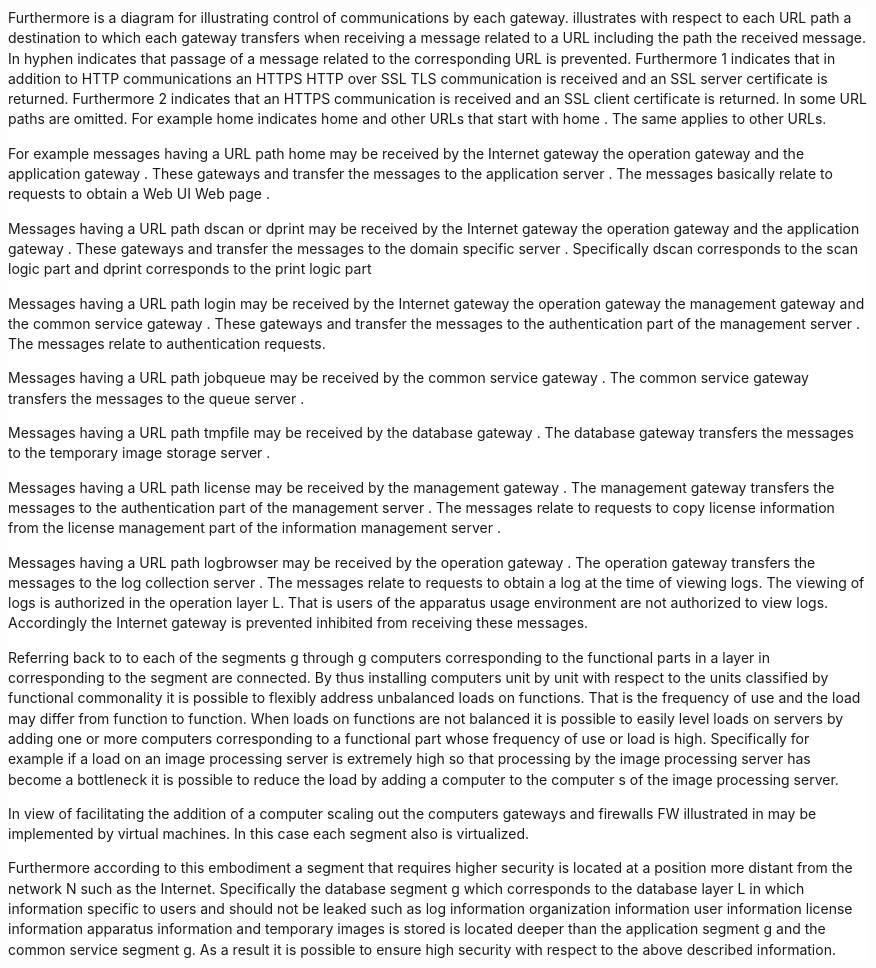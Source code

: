 Furthermore is a diagram for illustrating control of communications by each gateway. illustrates with respect to each URL path a destination to which each gateway transfers when receiving a message related to a URL including the path the received message. In hyphen indicates that passage of a message related to the corresponding URL is prevented. Furthermore 1 indicates that in addition to HTTP communications an HTTPS HTTP over SSL TLS communication is received and an SSL server certificate is returned. Furthermore 2 indicates that an HTTPS communication is received and an SSL client certificate is returned. In some URL paths are omitted. For example home indicates home and other URLs that start with home . The same applies to other URLs.

For example messages having a URL path home may be received by the Internet gateway the operation gateway and the application gateway . These gateways and transfer the messages to the application server . The messages basically relate to requests to obtain a Web UI Web page .

Messages having a URL path dscan or dprint may be received by the Internet gateway the operation gateway and the application gateway . These gateways and transfer the messages to the domain specific server . Specifically dscan corresponds to the scan logic part and dprint corresponds to the print logic part

Messages having a URL path login may be received by the Internet gateway the operation gateway the management gateway and the common service gateway . These gateways and transfer the messages to the authentication part of the management server . The messages relate to authentication requests.

Messages having a URL path jobqueue may be received by the common service gateway . The common service gateway transfers the messages to the queue server .

Messages having a URL path tmpfile may be received by the database gateway . The database gateway transfers the messages to the temporary image storage server .

Messages having a URL path license may be received by the management gateway . The management gateway transfers the messages to the authentication part of the management server . The messages relate to requests to copy license information from the license management part of the information management server .

Messages having a URL path logbrowser may be received by the operation gateway . The operation gateway transfers the messages to the log collection server . The messages relate to requests to obtain a log at the time of viewing logs. The viewing of logs is authorized in the operation layer L. That is users of the apparatus usage environment are not authorized to view logs. Accordingly the Internet gateway is prevented inhibited from receiving these messages.

Referring back to to each of the segments g through g computers corresponding to the functional parts in a layer in corresponding to the segment are connected. By thus installing computers unit by unit with respect to the units classified by functional commonality it is possible to flexibly address unbalanced loads on functions. That is the frequency of use and the load may differ from function to function. When loads on functions are not balanced it is possible to easily level loads on servers by adding one or more computers corresponding to a functional part whose frequency of use or load is high. Specifically for example if a load on an image processing server is extremely high so that processing by the image processing server has become a bottleneck it is possible to reduce the load by adding a computer to the computer s of the image processing server.

In view of facilitating the addition of a computer scaling out the computers gateways and firewalls FW illustrated in may be implemented by virtual machines. In this case each segment also is virtualized.

Furthermore according to this embodiment a segment that requires higher security is located at a position more distant from the network N such as the Internet. Specifically the database segment g which corresponds to the database layer L in which information specific to users and should not be leaked such as log information organization information user information license information apparatus information and temporary images is stored is located deeper than the application segment g and the common service segment g. As a result it is possible to ensure high security with respect to the above described information.
